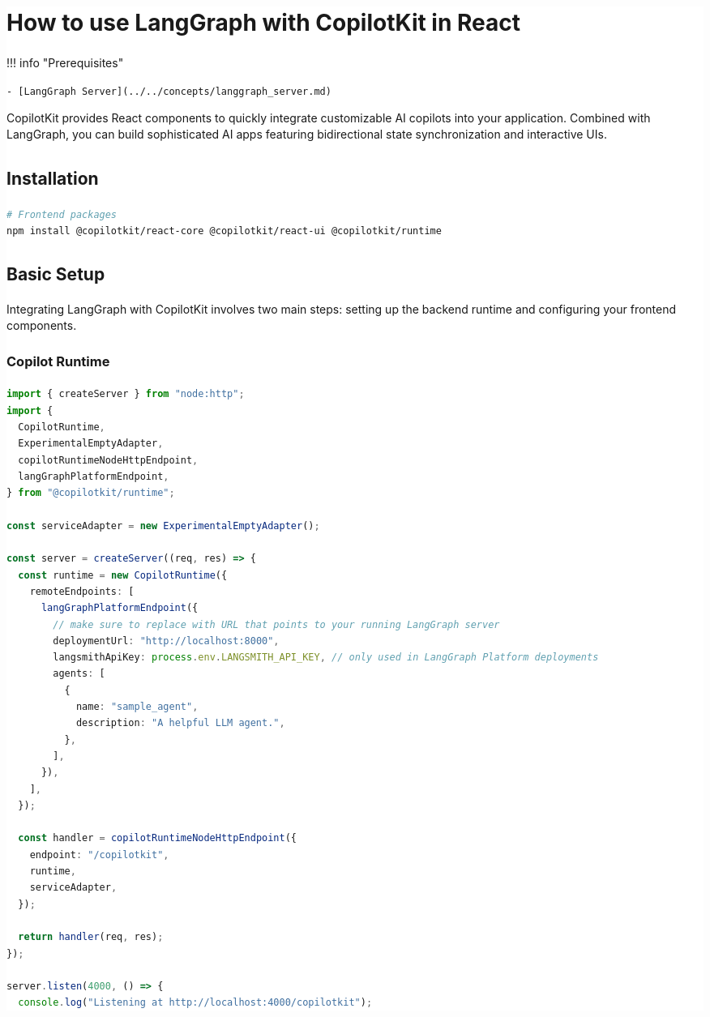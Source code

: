 # How to use LangGraph with CopilotKit in React

!!! info "Prerequisites"

    - [LangGraph Server](../../concepts/langgraph_server.md)

CopilotKit provides React components to quickly integrate customizable AI copilots into your application. Combined with LangGraph, you can build sophisticated AI apps featuring bidirectional state synchronization and interactive UIs.

## Installation

```bash
# Frontend packages
npm install @copilotkit/react-core @copilotkit/react-ui @copilotkit/runtime
```

## Basic Setup

Integrating LangGraph with CopilotKit involves two main steps: setting up the backend runtime and configuring your frontend components.

### Copilot Runtime

```ts
import { createServer } from "node:http";
import {
  CopilotRuntime,
  ExperimentalEmptyAdapter,
  copilotRuntimeNodeHttpEndpoint,
  langGraphPlatformEndpoint,
} from "@copilotkit/runtime";

const serviceAdapter = new ExperimentalEmptyAdapter();

const server = createServer((req, res) => {
  const runtime = new CopilotRuntime({
    remoteEndpoints: [
      langGraphPlatformEndpoint({
        // make sure to replace with URL that points to your running LangGraph server
        deploymentUrl: "http://localhost:8000",
        langsmithApiKey: process.env.LANGSMITH_API_KEY, // only used in LangGraph Platform deployments
        agents: [
          {
            name: "sample_agent",
            description: "A helpful LLM agent.",
          },
        ],
      }),
    ],
  });

  const handler = copilotRuntimeNodeHttpEndpoint({
    endpoint: "/copilotkit",
    runtime,
    serviceAdapter,
  });

  return handler(req, res);
});

server.listen(4000, () => {
  console.log("Listening at http://localhost:4000/copilotkit");
```